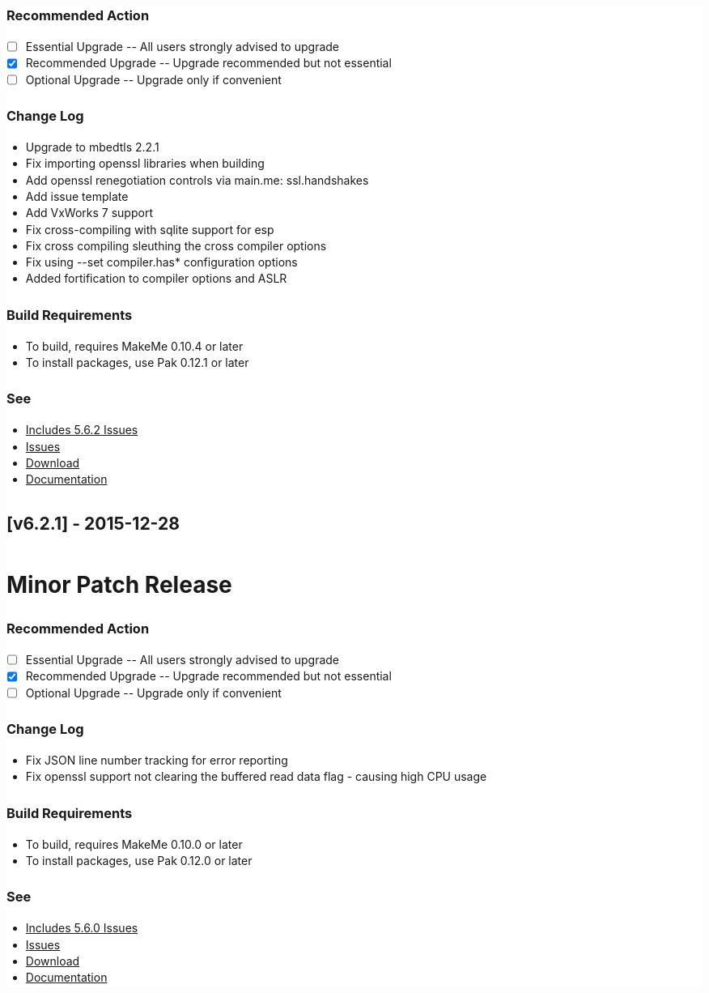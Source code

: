 ### Recommended Action
- [ ]  Essential Upgrade -- All users strongly advised to upgrade
- [x]  Recommended Upgrade -- Upgrade recommended but not essential
- [ ]  Optional Upgrade -- Upgrade only if convenient

### Change Log
- Upgrade to mbedtls 2.2.1
- Fix importing openssl libraries when building
- Add openssl renegotiation controls via main.me: ssl.handshakes
- Add issue template
- Add VxWorks 7 support
- Fix cross-compiling with sqlite support for esp
- Fix cross compiling sleuthing the cross compiler options
- Fix using --set compiler.has\* configuration options
- Added fortification to compiler options and ASLR

### Build Requirements
- To build, requires MakeMe 0.10.4 or later
- To install packages, use Pak 0.12.1 or later

### See
- [Includes 5.6.2 Issues](https://github.com/embedthis/appweb/issues?q=milestone%3A5.6.2)
- [Issues](https://github.com/embedthis/appweb/issues?q=milestone%3A6.2.2)
- [Download](https://embedthis.com/appweb/download.html)
- [Documentation](https://embedthis.com/appweb/doc/index.html)


## [v6.2.1] - 2015-12-28

# Minor Patch Release

### Recommended Action
- [ ]  Essential Upgrade -- All users strongly advised to upgrade
- [x]  Recommended Upgrade -- Upgrade recommended but not essential
- [ ]  Optional Upgrade -- Upgrade only if convenient

### Change Log
- Fix JSON line number tracking for error reporting
- Fix openssl support not clearing the buffered read data flag - causing high CPU usage

### Build Requirements
- To build, requires MakeMe 0.10.0 or later
- To install packages, use Pak 0.12.0 or later

### See
- [Includes 5.6.0 Issues](https://github.com/embedthis/appweb/issues?q=milestone%3A5.6.1)
- [Issues](https://github.com/embedthis/appweb/issues?q=milestone%3A6.2.1)
- [Download](https://embedthis.com/appweb/download.html)
- [Documentation](https://embedthis.com/appweb/doc/index.html)
